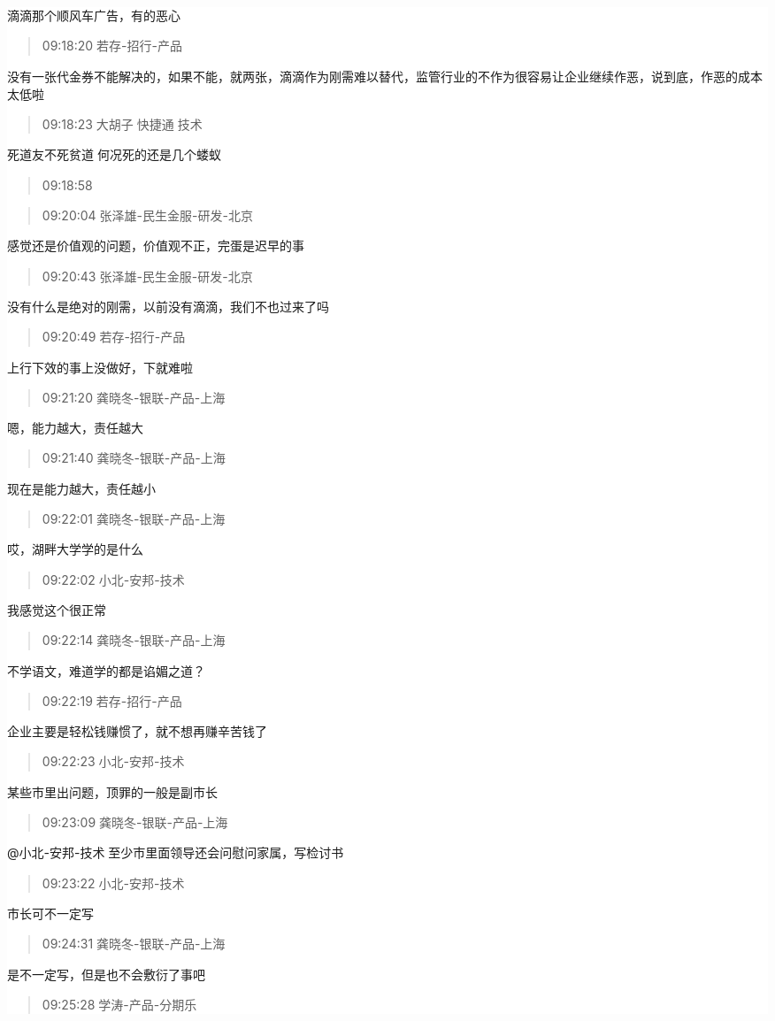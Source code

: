 滴滴那个顺风车广告，有的恶心  
   
> 09:18:20  若存-招行-产品  
   
没有一张代金券不能解决的，如果不能，就两张，滴滴作为刚需难以替代，监管行业的不作为很容易让企业继续作恶，说到底，作恶的成本太低啦  
   
> 09:18:23  大胡子 快捷通 技术  
   
死道友不死贫道 何况死的还是几个蝼蚁  
   
> 09:18:58    
   
> 09:20:04  张泽雄-民生金服-研发-北京  
   
感觉还是价值观的问题，价值观不正，完蛋是迟早的事  
   
> 09:20:43  张泽雄-民生金服-研发-北京  
   
没有什么是绝对的刚需，以前没有滴滴，我们不也过来了吗  
   
> 09:20:49  若存-招行-产品  
   
上行下效的事上没做好，下就难啦  
   
> 09:21:20  龚晓冬-银联-产品-上海  
   
嗯，能力越大，责任越大  
   
> 09:21:40  龚晓冬-银联-产品-上海  
   
现在是能力越大，责任越小  
   
> 09:22:01  龚晓冬-银联-产品-上海  
   
哎，湖畔大学学的是什么  
   
> 09:22:02  小北-安邦-技术  
   
我感觉这个很正常  
   
> 09:22:14  龚晓冬-银联-产品-上海  
   
不学语文，难道学的都是谄媚之道？  
   
> 09:22:19  若存-招行-产品  
   
企业主要是轻松钱赚惯了，就不想再赚辛苦钱了  
   
> 09:22:23  小北-安邦-技术  
   
某些市里出问题，顶罪的一般是副市长  
   
> 09:23:09  龚晓冬-银联-产品-上海  
   
@小北-安邦-技术 至少市里面领导还会问慰问家属，写检讨书  
   
> 09:23:22  小北-安邦-技术  
   
市长可不一定写  
   
> 09:24:31  龚晓冬-银联-产品-上海  
   
是不一定写，但是也不会敷衍了事吧  
   
> 09:25:28  学涛-产品-分期乐  
   